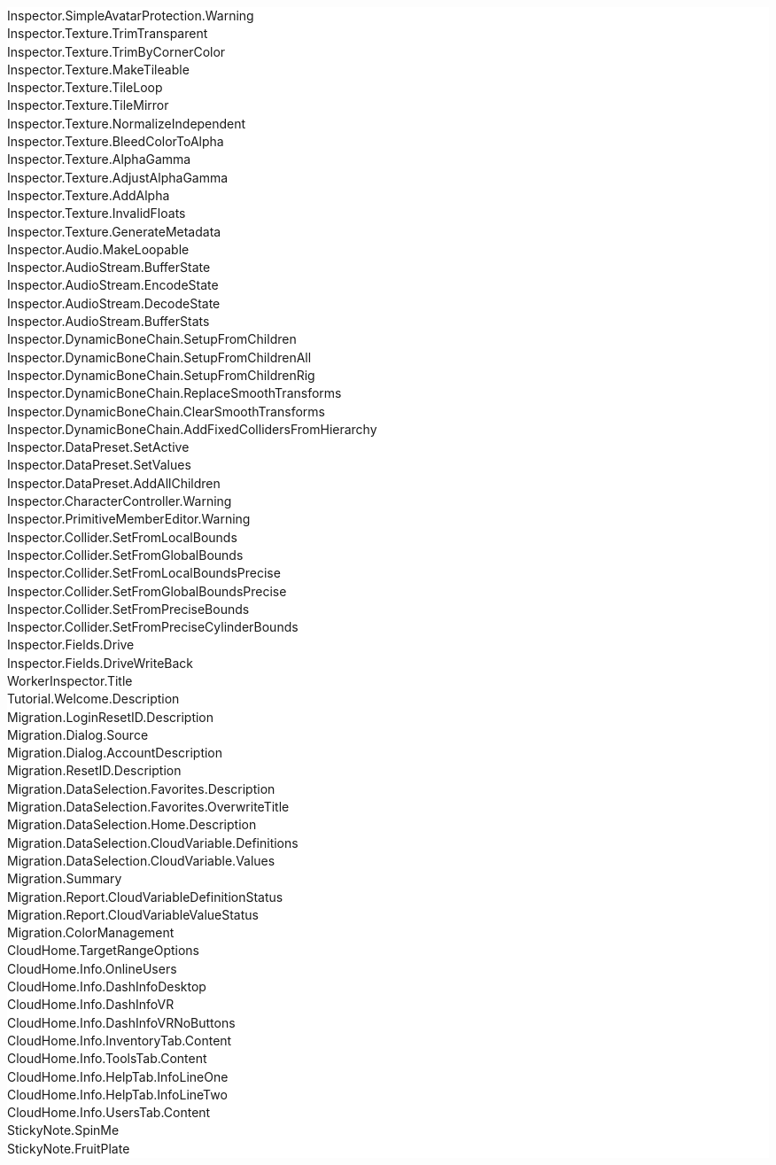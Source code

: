 Inspector.SimpleAvatarProtection.Warning  
Inspector.Texture.TrimTransparent  
Inspector.Texture.TrimByCornerColor  
Inspector.Texture.MakeTileable  
Inspector.Texture.TileLoop  
Inspector.Texture.TileMirror  
Inspector.Texture.NormalizeIndependent  
Inspector.Texture.BleedColorToAlpha  
Inspector.Texture.AlphaGamma  
Inspector.Texture.AdjustAlphaGamma  
Inspector.Texture.AddAlpha  
Inspector.Texture.InvalidFloats  
Inspector.Texture.GenerateMetadata  
Inspector.Audio.MakeLoopable  
Inspector.AudioStream.BufferState  
Inspector.AudioStream.EncodeState  
Inspector.AudioStream.DecodeState  
Inspector.AudioStream.BufferStats  
Inspector.DynamicBoneChain.SetupFromChildren  
Inspector.DynamicBoneChain.SetupFromChildrenAll  
Inspector.DynamicBoneChain.SetupFromChildrenRig  
Inspector.DynamicBoneChain.ReplaceSmoothTransforms  
Inspector.DynamicBoneChain.ClearSmoothTransforms  
Inspector.DynamicBoneChain.AddFixedCollidersFromHierarchy  
Inspector.DataPreset.SetActive  
Inspector.DataPreset.SetValues  
Inspector.DataPreset.AddAllChildren  
Inspector.CharacterController.Warning  
Inspector.PrimitiveMemberEditor.Warning  
Inspector.Collider.SetFromLocalBounds  
Inspector.Collider.SetFromGlobalBounds  
Inspector.Collider.SetFromLocalBoundsPrecise  
Inspector.Collider.SetFromGlobalBoundsPrecise  
Inspector.Collider.SetFromPreciseBounds  
Inspector.Collider.SetFromPreciseCylinderBounds  
Inspector.Fields.Drive  
Inspector.Fields.DriveWriteBack  
WorkerInspector.Title  
Tutorial.Welcome.Description  
Migration.LoginResetID.Description  
Migration.Dialog.Source  
Migration.Dialog.AccountDescription  
Migration.ResetID.Description  
Migration.DataSelection.Favorites.Description  
Migration.DataSelection.Favorites.OverwriteTitle  
Migration.DataSelection.Home.Description  
Migration.DataSelection.CloudVariable.Definitions  
Migration.DataSelection.CloudVariable.Values  
Migration.Summary  
Migration.Report.CloudVariableDefinitionStatus  
Migration.Report.CloudVariableValueStatus  
Migration.ColorManagement  
CloudHome.TargetRangeOptions  
CloudHome.Info.OnlineUsers  
CloudHome.Info.DashInfoDesktop  
CloudHome.Info.DashInfoVR  
CloudHome.Info.DashInfoVRNoButtons  
CloudHome.Info.InventoryTab.Content  
CloudHome.Info.ToolsTab.Content  
CloudHome.Info.HelpTab.InfoLineOne  
CloudHome.Info.HelpTab.InfoLineTwo  
CloudHome.Info.UsersTab.Content  
StickyNote.SpinMe  
StickyNote.FruitPlate  